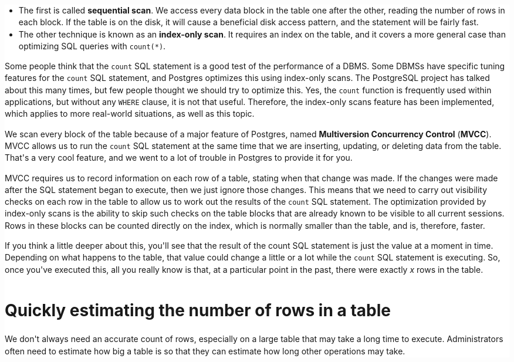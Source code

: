 -   The first is called **sequential scan**. We
    access every data block in the table one after the other, reading
    the number of rows in each block. If the table is on the disk, it
    will cause a beneficial disk access pattern,
    and the statement will be fairly fast.
-   The other technique is known as an **index-only scan**. It requires
    an index on the table, and it covers a more general
    case than optimizing SQL queries
    with `count(*)`.

Some people think that the `count` SQL statement is
a good test of the performance of a DBMS. Some DBMSs have specific
tuning features for the `count` SQL statement, and Postgres
optimizes this using index-only scans. The PostgreSQL project has talked
about this many times, but few people thought we should try to optimize
this. Yes, the `count` function is frequently used within
applications, but without any `WHERE` clause, it is not that
useful. Therefore, the index-only scans feature has been implemented,
which applies to more real-world situations, as well as this topic.

We scan every block of the table because of
a major feature of Postgres, named **Multiversion Concurrency
Control** (**MVCC**). MVCC allows us to run the `count` SQL
statement at the same time that we are inserting, updating, or deleting
data from the table. That\'s a very cool feature, and we went to a lot
of trouble in Postgres to provide it for you.

MVCC requires us to record information on each row of a table, stating
when that change was made. If the changes were made after the SQL
statement began to execute, then we just ignore those changes. This
means that we need to carry out visibility checks on each row in the
table to allow us to work out the results of the `count` SQL
statement. The optimization provided by index-only scans is the ability
to skip such checks on the table blocks that are already known to be
visible to all current sessions. Rows in these blocks can be counted
directly on the index, which is normally smaller than the table, and is,
therefore, faster.

If you think a little deeper about this, you\'ll see that the result of
the count SQL statement is just the value at a moment in time. Depending
on what happens to the table, that value could change a little or a lot
while the `count` SQL statement is executing. So, once you\'ve
executed this, all you really know is that, at a particular point in the
past, there were exactly *x* rows in the table.









Quickly estimating the number of rows in a table
================================================


We don\'t always need an accurate count of rows,
especially on a large table that may take a long
time to execute. Administrators often need to estimate how big a table
is so that they can estimate how long other operations may take.
